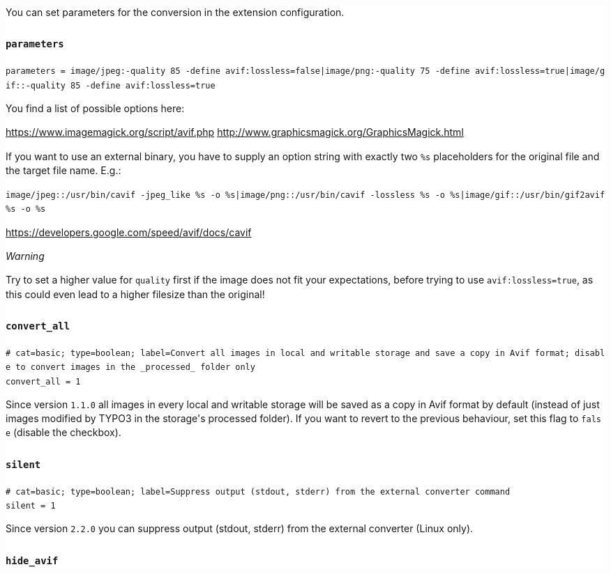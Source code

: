 You can set parameters for the conversion in the extension configuration. 

### `parameters`

```
parameters = image/jpeg:-quality 85 -define avif:lossless=false|image/png:-quality 75 -define avif:lossless=true|image/gif::-quality 85 -define avif:lossless=true
```

You find a list of possible options here:

https://www.imagemagick.org/script/avif.php
http://www.graphicsmagick.org/GraphicsMagick.html

If you want to use an external binary, you have to supply an option string with exactly two `%s` placeholders for the original file and the target file name.
E.g.:

```
image/jpeg::/usr/bin/cavif -jpeg_like %s -o %s|image/png::/usr/bin/cavif -lossless %s -o %s|image/gif::/usr/bin/gif2avif %s -o %s
```

https://developers.google.com/speed/avif/docs/cavif

*Warning*

Try to set a higher value for `quality` first if the image does not fit your expectations,
before trying to use `avif:lossless=true`, as this could even lead to a
higher filesize than the original!

### `convert_all`

    # cat=basic; type=boolean; label=Convert all images in local and writable storage and save a copy in Avif format; disable to convert images in the _processed_ folder only
    convert_all = 1
    
Since version `1.1.0` all images in every local and writable storage will be saved as a copy in Avif format by default (instead of just images modified by TYPO3 in the storage's processed folder). If you want to revert to the previous behaviour, set this flag to `false` (disable the checkbox).

### `silent`

    # cat=basic; type=boolean; label=Suppress output (stdout, stderr) from the external converter command
    silent = 1
    
Since version `2.2.0` you can suppress output (stdout, stderr) from the external converter (Linux only).

### `hide_avif`
